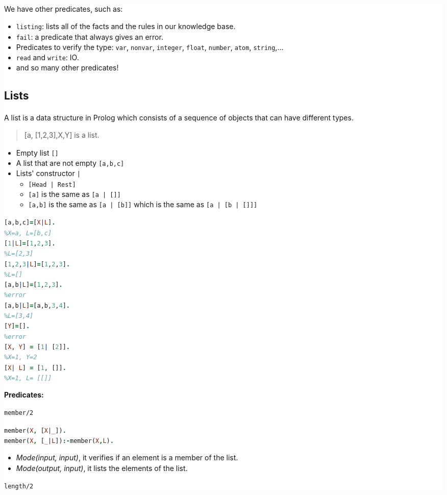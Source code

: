 We have other predicates, such as:

- `listing`: lists all of the facts and the rules in our knowledge base.
- `fail`: a predicate that always gives an error.
- Predicates to verify the type: `var`, `nonvar`, `integer`, `float`, `number`, `atom`, `string`,...
- `read` and `write`: IO.
- and so many other predicates!

## Lists

A list is a data structure in Prolog which consists of a sequence of objects that can have different types.

> [a, [1,2,3],X,Y] is a list.

- Empty list `[]`
- A list that are not empty `[a,b,c]`
- Lists' constructor `|`
  - `[Head | Rest]`
  - `[a]` is the same as `[a | []]`
  - `[a,b]` is the same as `[a | [b]]` which is the same as `[a | [b | []]]`

```prolog
[a,b,c]=[X|L].
%X=a, L=[b,c]
[1|L]=[1,2,3].
%L=[2,3]
[1,2,3|L]=[1,2,3].
%L=[]
[a,b|L]=[1,2,3].
%error
[a,b|L]=[a,b,3,4].
%L=[3,4]
[Y]=[].
%error
[X, Y] = [1| [2]].
%X=1, Y=2
[X| L] = [1, []].
%X=1, L= [[]]
```

**Predicates:**

`member/2`

```prolog
member(X, [X|_]).
member(X, [_|L]):-member(X,L).
```

- _Mode(input, input)_, it verifies if an element is a member of the list.
- _Mode(output, input)_, it lists the elements of the list.

`length/2`
